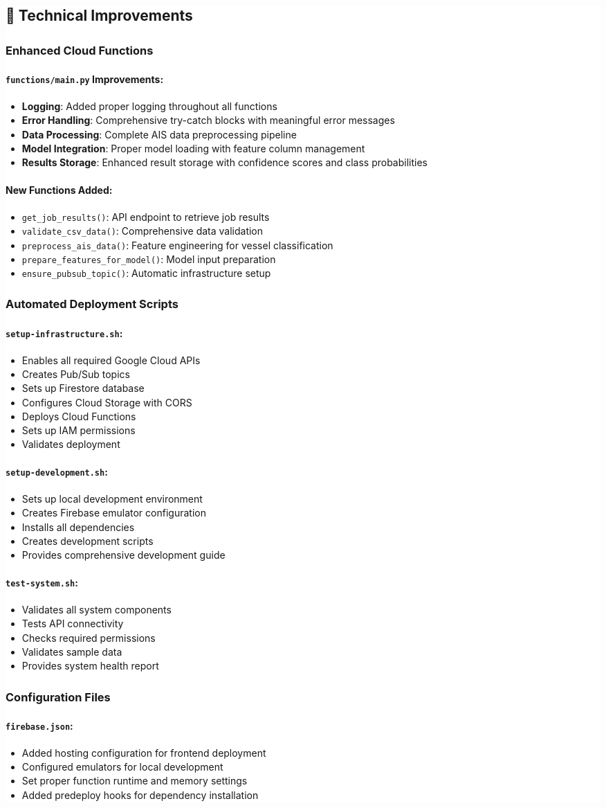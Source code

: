 ## 🔧 Technical Improvements

### Enhanced Cloud Functions

#### `functions/main.py` Improvements:
- **Logging**: Added proper logging throughout all functions
- **Error Handling**: Comprehensive try-catch blocks with meaningful error messages
- **Data Processing**: Complete AIS data preprocessing pipeline
- **Model Integration**: Proper model loading with feature column management
- **Results Storage**: Enhanced result storage with confidence scores and class probabilities

#### New Functions Added:
- `get_job_results()`: API endpoint to retrieve job results
- `validate_csv_data()`: Comprehensive data validation
- `preprocess_ais_data()`: Feature engineering for vessel classification
- `prepare_features_for_model()`: Model input preparation
- `ensure_pubsub_topic()`: Automatic infrastructure setup

### Automated Deployment Scripts

#### `setup-infrastructure.sh`:
- Enables all required Google Cloud APIs
- Creates Pub/Sub topics
- Sets up Firestore database
- Configures Cloud Storage with CORS
- Deploys Cloud Functions
- Sets up IAM permissions
- Validates deployment

#### `setup-development.sh`:
- Sets up local development environment
- Creates Firebase emulator configuration
- Installs all dependencies
- Creates development scripts
- Provides comprehensive development guide

#### `test-system.sh`:
- Validates all system components
- Tests API connectivity
- Checks required permissions
- Validates sample data
- Provides system health report

### Configuration Files

#### `firebase.json`:
- Added hosting configuration for frontend deployment
- Configured emulators for local development
- Set proper function runtime and memory settings
- Added predeploy hooks for dependency installation
